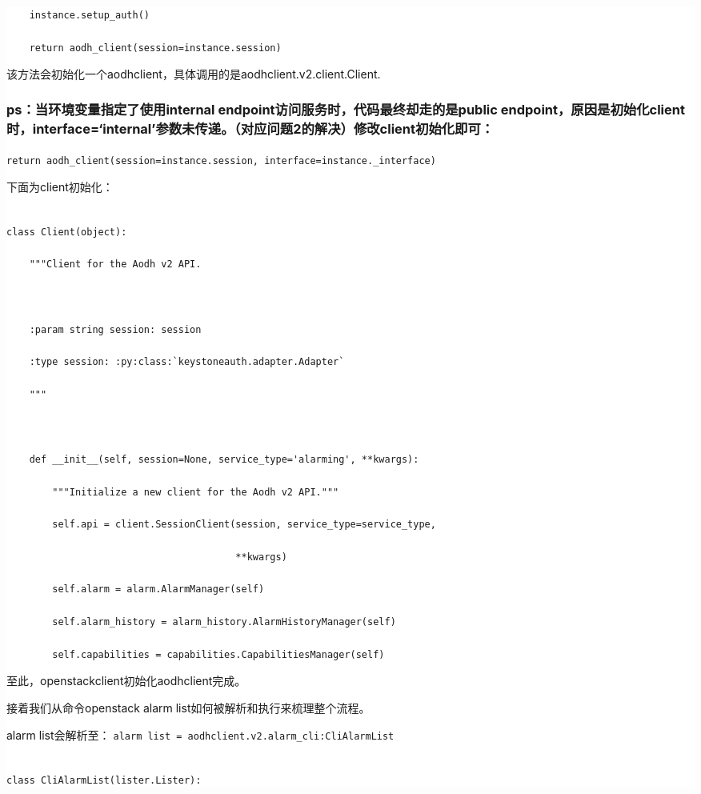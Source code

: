 ```
    instance.setup_auth()

    return aodh_client(session=instance.session)

```

该方法会初始化一个aodhclient，具体调用的是aodhclient.v2.client.Client.

### ps：当环境变量指定了使用internal endpoint访问服务时，代码最终却走的是public endpoint，原因是初始化client时，interface=‘internal’参数未传递。（对应问题2的解决）修改client初始化即可：

```return aodh_client(session=instance.session, interface=instance._interface)```

下面为client初始化：

```

class Client(object):

    """Client for the Aodh v2 API.



    :param string session: session

    :type session: :py:class:`keystoneauth.adapter.Adapter`

    """



    def __init__(self, session=None, service_type='alarming', **kwargs):

        """Initialize a new client for the Aodh v2 API."""

        self.api = client.SessionClient(session, service_type=service_type,

                                        **kwargs)

        self.alarm = alarm.AlarmManager(self)

        self.alarm_history = alarm_history.AlarmHistoryManager(self)

        self.capabilities = capabilities.CapabilitiesManager(self)

```

至此，openstackclient初始化aodhclient完成。

接着我们从命令openstack alarm list如何被解析和执行来梳理整个流程。

alarm list会解析至： ```alarm list = aodhclient.v2.alarm_cli:CliAlarmList```



```

class CliAlarmList(lister.Lister):
